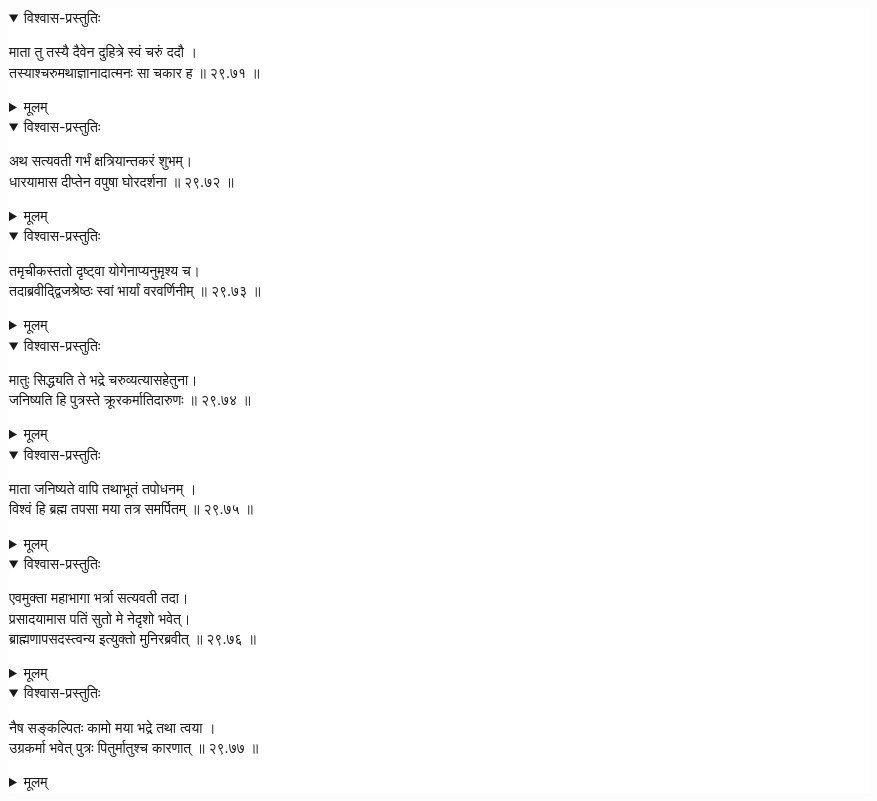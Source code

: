 
<details open><summary>विश्वास-प्रस्तुतिः</summary>

माता तु तस्यै दैवेन दुहित्रे स्वं चरुं ददौ ।  
तस्याश्चरुमथाज्ञानादात्मनः सा चकार ह ॥ २९.७१ ॥
</details>

<details><summary>मूलम्</summary></details>


<details open><summary>विश्वास-प्रस्तुतिः</summary>

अथ सत्यवती गर्भं क्षत्रियान्तकरं शुभम्।  
धारयामास दीप्तेन वपुषा घोरदर्शना ॥ २९.७२ ॥
</details>

<details><summary>मूलम्</summary></details>


<details open><summary>विश्वास-प्रस्तुतिः</summary>

तमृचीकस्ततो दृष्ट्वा योगेनाप्यनुमृश्य च।  
तदाब्रवीद्द्विजश्रेष्ठः स्वां भार्यां वरवर्णिनीम् ॥ २९.७३ ॥
</details>

<details><summary>मूलम्</summary></details>


<details open><summary>विश्वास-प्रस्तुतिः</summary>

मातुः सिद्ध्यति ते भद्रे चरुव्यत्यासहेतुना।  
जनिष्यति हि पुत्रस्ते क्रूरकर्मातिदारुणः ॥ २९.७४ ॥
</details>

<details><summary>मूलम्</summary></details>


<details open><summary>विश्वास-प्रस्तुतिः</summary>

माता जनिष्यते वापि तथाभूतं तपोधनम् ।  
विश्वं हि ब्रह्म तपसा मया तत्र समर्पितम् ॥ २९.७५ ॥
</details>

<details><summary>मूलम्</summary></details>


<details open><summary>विश्वास-प्रस्तुतिः</summary>

एवमुक्ता महाभागा भर्त्रा सत्यवती तदा।  
प्रसादयामास पतिं सुतो मे नेदृशो भवेत्।  
ब्राह्मणापसदस्त्वन्य इत्युक्तो मुनिरब्रवीत् ॥ २९.७६ ॥
</details>

<details><summary>मूलम्</summary></details>


<details open><summary>विश्वास-प्रस्तुतिः</summary>

नैष सङ्कल्पितः कामो मया भद्रे तथा त्वया ।  
उग्रकर्मा भवेत् पुत्रः पितुर्मातुश्च कारणात् ॥ २९.७७ ॥
</details>

<details><summary>मूलम्</summary></details>
